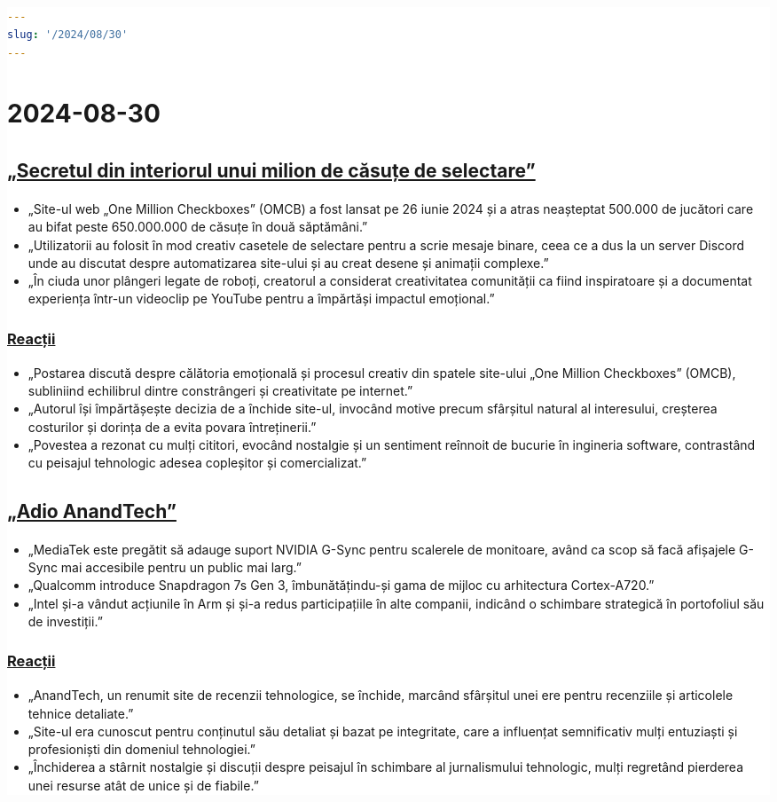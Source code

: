 ```yaml
---
slug: '/2024/08/30'
---
```


# 2024-08-30

## [„Secretul din interiorul unui milion de căsuțe de selectare”](https://eieio.games/essays/the-secret-in-one-million-checkboxes/)

- „Site-ul web „One Million Checkboxes” (OMCB) a fost lansat pe 26 iunie 2024 și a atras neașteptat 500.000 de jucători care au bifat peste 650.000.000 de căsuțe în două săptămâni.”
- „Utilizatorii au folosit în mod creativ casetele de selectare pentru a scrie mesaje binare, ceea ce a dus la un server Discord unde au discutat despre automatizarea site-ului și au creat desene și animații complexe.”
- „În ciuda unor plângeri legate de roboți, creatorul a considerat creativitatea comunității ca fiind inspiratoare și a documentat experiența într-un videoclip pe YouTube pentru a împărtăși impactul emoțional.”

### [Reacții](https://news.ycombinator.com/item?id=41395413)

- „Postarea discută despre călătoria emoțională și procesul creativ din spatele site-ului „One Million Checkboxes” (OMCB), subliniind echilibrul dintre constrângeri și creativitate pe internet.”
- „Autorul își împărtășește decizia de a închide site-ul, invocând motive precum sfârșitul natural al interesului, creșterea costurilor și dorința de a evita povara întreținerii.”
- „Povestea a rezonat cu mulți cititori, evocând nostalgie și un sentiment reînnoit de bucurie în ingineria software, contrastând cu peisajul tehnologic adesea copleșitor și comercializat.”

## [„Adio AnandTech”](https://www.anandtech.com/show/21542/end-of-the-road-an-anandtech-farewell)

- „MediaTek este pregătit să adauge suport NVIDIA G-Sync pentru scalerele de monitoare, având ca scop să facă afișajele G-Sync mai accesibile pentru un public mai larg.”
- „Qualcomm introduce Snapdragon 7s Gen 3, îmbunătățindu-și gama de mijloc cu arhitectura Cortex-A720.”
- „Intel și-a vândut acțiunile în Arm și și-a redus participațiile în alte companii, indicând o schimbare strategică în portofoliul său de investiții.”

### [Reacții](https://news.ycombinator.com/item?id=41399872)

- „AnandTech, un renumit site de recenzii tehnologice, se închide, marcând sfârșitul unei ere pentru recenziile și articolele tehnice detaliate.”
- „Site-ul era cunoscut pentru conținutul său detaliat și bazat pe integritate, care a influențat semnificativ mulți entuziaști și profesioniști din domeniul tehnologiei.”
- „Închiderea a stârnit nostalgie și discuții despre peisajul în schimbare al jurnalismului tehnologic, mulți regretând pierderea unei resurse atât de unice și de fiabile.”

